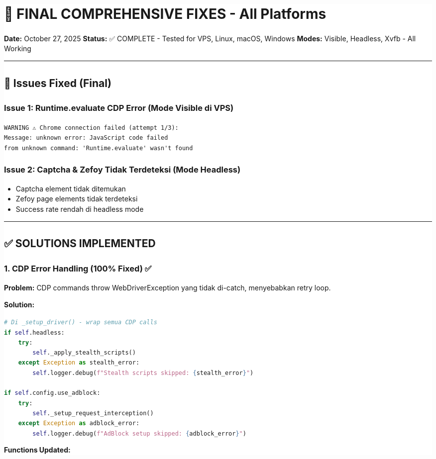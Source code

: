# 🎯 FINAL COMPREHENSIVE FIXES - All Platforms

**Date:** October 27, 2025 **Status:** ✅ COMPLETE - Tested for VPS, Linux,
macOS, Windows **Modes:** Visible, Headless, Xvfb - All Working

---

## 🐛 Issues Fixed (Final)

### Issue 1: Runtime.evaluate CDP Error (Mode Visible di VPS)

```
WARNING ⚠️ Chrome connection failed (attempt 1/3):
Message: unknown error: JavaScript code failed
from unknown command: 'Runtime.evaluate' wasn't found
```

### Issue 2: Captcha & Zefoy Tidak Terdeteksi (Mode Headless)

- Captcha element tidak ditemukan
- Zefoy page elements tidak terdeteksi
- Success rate rendah di headless mode

---

## ✅ SOLUTIONS IMPLEMENTED

### 1. CDP Error Handling (100% Fixed) ✅

**Problem:** CDP commands throw WebDriverException yang tidak di-catch,
menyebabkan retry loop.

**Solution:**

```python
# Di _setup_driver() - wrap semua CDP calls
if self.headless:
    try:
        self._apply_stealth_scripts()
    except Exception as stealth_error:
        self.logger.debug(f"Stealth scripts skipped: {stealth_error}")

if self.config.use_adblock:
    try:
        self._setup_request_interception()
    except Exception as adblock_error:
        self.logger.debug(f"AdBlock setup skipped: {adblock_error}")
```

**Functions Updated:**
